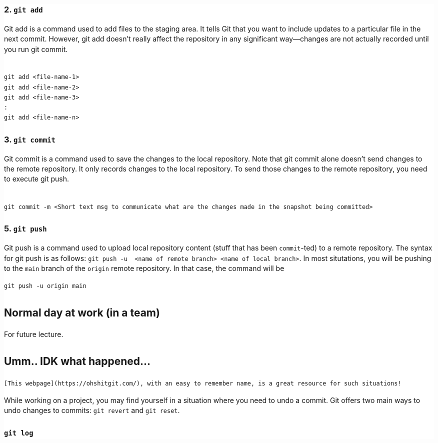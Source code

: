### 2. `git add`

Git add is a command used to add files to the staging area. It tells Git that you want to include updates to a particular file in the next commit. However, git add doesn’t really affect the repository in any significant way—changes are not actually recorded until you run git commit.

``` shell

git add <file-name-1>
git add <file-name-2>
git add <file-name-3>
:
git add <file-name-n>

```

### 3. `git commit`

Git commit is a command used to save the changes to the local repository. Note that git commit alone doesn’t send changes to the remote repository. It only records changes to the local repository. To send those changes to the remote repository, you need to execute git push.

``` shell

git commit -m <Short text msg to communicate what are the changes made in the snapshot being committed>

```
### 5. `git push`

Git push is a command used to upload local repository content (stuff that has been `commit`-ted) to a remote repository. The syntax for git push is as follows: `git push -u  <name of remote branch> <name of local branch>`. In most situtations, you will be pushing to the `main` branch of the `origin` remote repository. In that case, the command will be

``` shell
git push -u origin main
```


## Normal day at work (in a team)

For future lecture. 

## Umm.. IDK what happened... 

``` {tip}
[This webpage](https://ohshitgit.com/), with an easy to remember name, is a great resource for such situations! 
```

While working on a project, you may find yourself in a situation where you need to undo a commit. Git offers two main ways to undo changes to commits: `git revert` and `git reset`.

### `git log`
